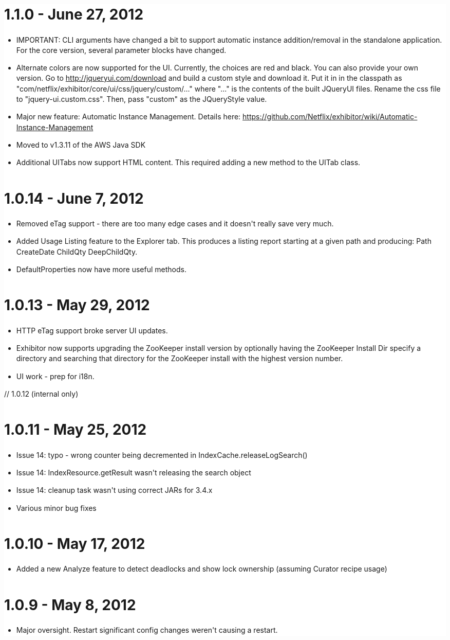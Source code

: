 1.1.0 - June 27, 2012
=====================
* IMPORTANT: CLI arguments have changed a bit to support automatic instance addition/removal in the standalone
application. For the core version, several parameter blocks have changed.

* Alternate colors are now supported for the UI. Currently, the choices are red and black. You can also
provide your own version. Go to http://jqueryui.com/download and build a custom style and download it.
Put it in in the classpath as "com/netflix/exhibitor/core/ui/css/jquery/custom/..." where "..." is
the contents of the built JQueryUI files. Rename the css file to "jquery-ui.custom.css". Then, pass
"custom" as the JQueryStyle value.

* Major new feature: Automatic Instance Management. Details here: https://github.com/Netflix/exhibitor/wiki/Automatic-Instance-Management

* Moved to v1.3.11 of the AWS Java SDK

* Additional UITabs now support HTML content. This required adding a new method to the UITab class.

1.0.14 - June 7, 2012
=====================
* Removed eTag support - there are too many edge cases and it doesn't really save very much.

* Added Usage Listing feature to the Explorer tab. This produces a listing report starting
at a given path and producing: Path CreateDate ChildQty DeepChildQty.

* DefaultProperties now have more useful methods.

1.0.13 - May 29, 2012
=====================
* HTTP eTag support broke server UI updates.

* Exhibitor now supports upgrading the ZooKeeper install version by optionally having
the ZooKeeper Install Dir specify a directory and searching that directory for the ZooKeeper
install with the highest version number.

* UI work - prep for i18n.

// 1.0.12 (internal only)

1.0.11 - May 25, 2012
=====================
* Issue 14: typo - wrong counter being decremented in IndexCache.releaseLogSearch()

* Issue 14: IndexResource.getResult wasn't releasing the search object

* Issue 14: cleanup task wasn't using correct JARs for 3.4.x

* Various minor bug fixes

1.0.10 - May 17, 2012
=====================
* Added a new Analyze feature to detect deadlocks and show lock ownership (assuming Curator
recipe usage)

1.0.9 - May 8, 2012
===================
* Major oversight. Restart significant config changes weren't causing a restart.
